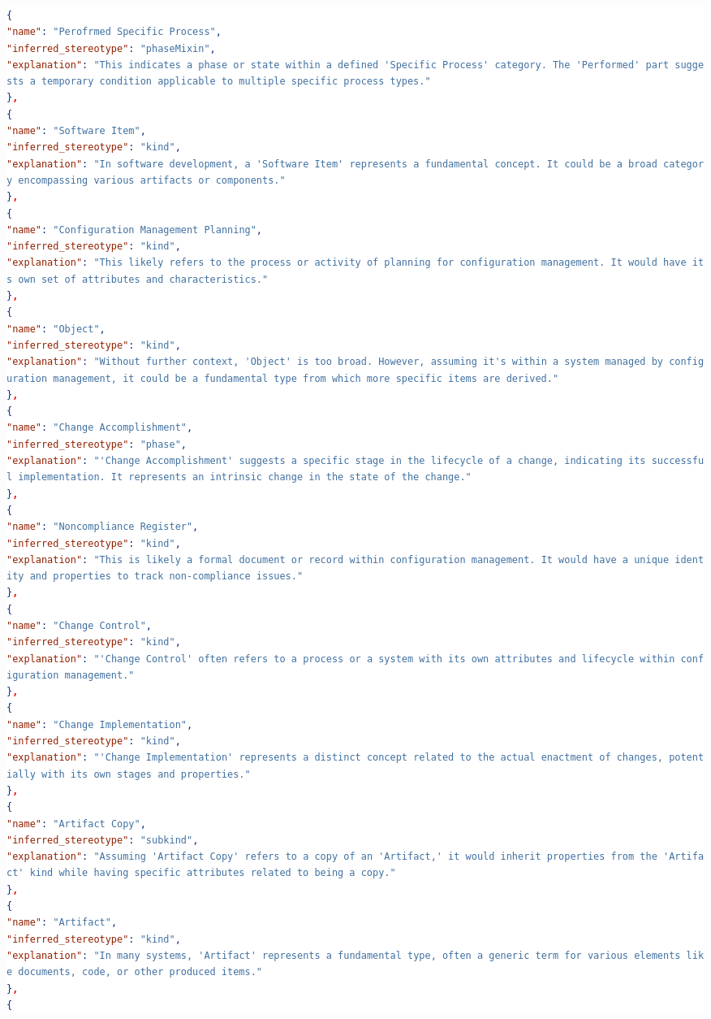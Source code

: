 ```json
{
"name": "Perofrmed Specific Process",
"inferred_stereotype": "phaseMixin",
"explanation": "This indicates a phase or state within a defined 'Specific Process' category. The 'Performed' part suggests a temporary condition applicable to multiple specific process types."
},
{
"name": "Software Item",
"inferred_stereotype": "kind",
"explanation": "In software development, a 'Software Item' represents a fundamental concept. It could be a broad category encompassing various artifacts or components."
},
{
"name": "Configuration Management Planning",
"inferred_stereotype": "kind",
"explanation": "This likely refers to the process or activity of planning for configuration management. It would have its own set of attributes and characteristics."
},
{
"name": "Object",
"inferred_stereotype": "kind",
"explanation": "Without further context, 'Object' is too broad. However, assuming it's within a system managed by configuration management, it could be a fundamental type from which more specific items are derived."
},
{
"name": "Change Accomplishment",
"inferred_stereotype": "phase",
"explanation": "'Change Accomplishment' suggests a specific stage in the lifecycle of a change, indicating its successful implementation. It represents an intrinsic change in the state of the change."
},
{
"name": "Noncompliance Register",
"inferred_stereotype": "kind",
"explanation": "This is likely a formal document or record within configuration management. It would have a unique identity and properties to track non-compliance issues."
},
{
"name": "Change Control",
"inferred_stereotype": "kind",
"explanation": "'Change Control' often refers to a process or a system with its own attributes and lifecycle within configuration management."
},
{
"name": "Change Implementation",
"inferred_stereotype": "kind",
"explanation": "'Change Implementation' represents a distinct concept related to the actual enactment of changes, potentially with its own stages and properties."
},
{
"name": "Artifact Copy",
"inferred_stereotype": "subkind",
"explanation": "Assuming 'Artifact Copy' refers to a copy of an 'Artifact,' it would inherit properties from the 'Artifact' kind while having specific attributes related to being a copy."
},
{
"name": "Artifact",
"inferred_stereotype": "kind",
"explanation": "In many systems, 'Artifact' represents a fundamental type, often a generic term for various elements like documents, code, or other produced items."
},
{
```
